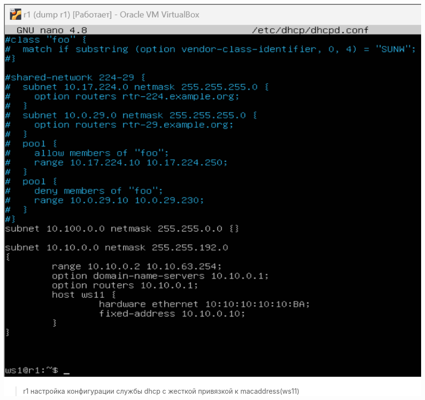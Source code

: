 ![r1 dhcpd](image/part%206/r1%20dhcpd.png)
> r1 настройка конфигурации службы dhcp с жесткой привязкой к macaddress(ws11)

